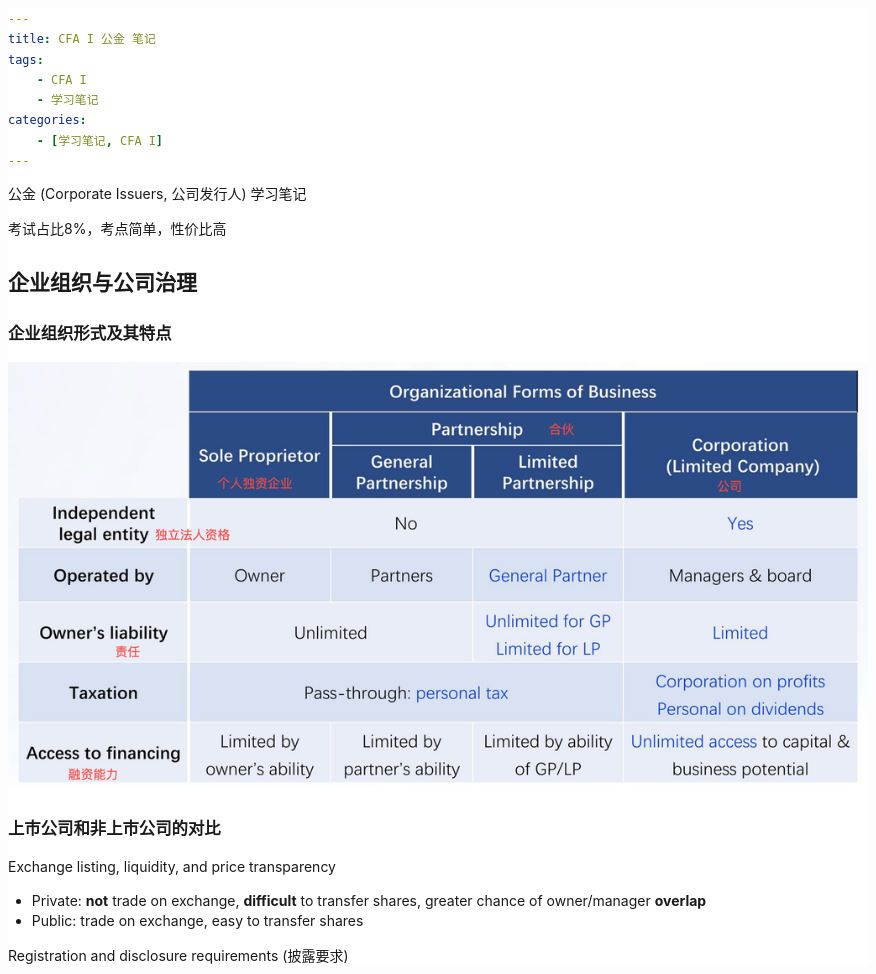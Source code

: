 ```yaml
---
title: CFA I 公金 笔记
tags:
    - CFA I
    - 学习笔记
categories:
    - [学习笔记, CFA I]
---
```


公金 (Corporate Issuers, 公司发行人) 学习笔记



考试占比8%，考点简单，性价比高

## 企业组织与公司治理

### 企业组织形式及其特点

![](/source/img/CFA-I/forms_of_business.png)

### 上市公司和非上市公司的对比

Exchange listing, liquidity, and price transparency

- Private: **not** trade on exchange, **difficult** to transfer shares, greater chance of owner/manager **overlap**
- Public: trade on exchange, easy to transfer shares

Registration and disclosure requirements (披露要求)
